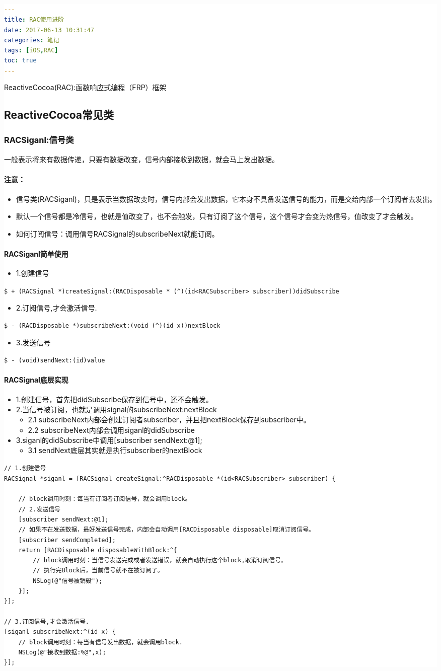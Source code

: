 ```yaml
---
title: RAC使用进阶
date: 2017-06-13 10:31:47
categories: 笔记
tags: [iOS,RAC]
toc: true
---
```


ReactiveCocoa(RAC):函数响应式编程（FRP）框架

## ReactiveCocoa常见类
### RACSiganl:信号类
一般表示将来有数据传递，只要有数据改变，信号内部接收到数据，就会马上发出数据。
#### 注意：
* 信号类(RACSiganl)，只是表示当数据改变时，信号内部会发出数据，它本身不具备发送信号的能力，而是交给内部一个订阅者去发出。

* 默认一个信号都是冷信号，也就是值改变了，也不会触发，只有订阅了这个信号，这个信号才会变为热信号，值改变了才会触发。
* 如何订阅信号：调用信号RACSignal的subscribeNext就能订阅。

#### RACSiganl简单使用
* 1.创建信号 
```
$ + (RACSignal *)createSignal:(RACDisposable * (^)(id<RACSubscriber> subscriber))didSubscribe
```

* 2.订阅信号,才会激活信号. 
```
$ - (RACDisposable *)subscribeNext:(void (^)(id x))nextBlock
```

* 3.发送信号 
```
$ - (void)sendNext:(id)value
```

#### RACSignal底层实现
* 1.创建信号，首先把didSubscribe保存到信号中，还不会触发。
* 2.当信号被订阅，也就是调用signal的subscribeNext:nextBlock
    + 2.1 subscribeNext内部会创建订阅者subscriber，并且把nextBlock保存到subscriber中。
    + 2.2 subscribeNext内部会调用siganl的didSubscribe
* 3.siganl的didSubscribe中调用[subscriber sendNext:@1];
    + 3.1 sendNext底层其实就是执行subscriber的nextBlock
```
// 1.创建信号
RACSignal *siganl = [RACSignal createSignal:^RACDisposable *(id<RACSubscriber> subscriber) {

    // block调用时刻：每当有订阅者订阅信号，就会调用block。
    // 2.发送信号
    [subscriber sendNext:@1];
    // 如果不在发送数据，最好发送信号完成，内部会自动调用[RACDisposable disposable]取消订阅信号。
    [subscriber sendCompleted];
    return [RACDisposable disposableWithBlock:^{
        // block调用时刻：当信号发送完成或者发送错误，就会自动执行这个block,取消订阅信号。
        // 执行完Block后，当前信号就不在被订阅了。
        NSLog(@"信号被销毁");
    }];
}];

// 3.订阅信号,才会激活信号.
[siganl subscribeNext:^(id x) {
    // block调用时刻：每当有信号发出数据，就会调用block.
    NSLog(@"接收到数据:%@",x);
}];
```